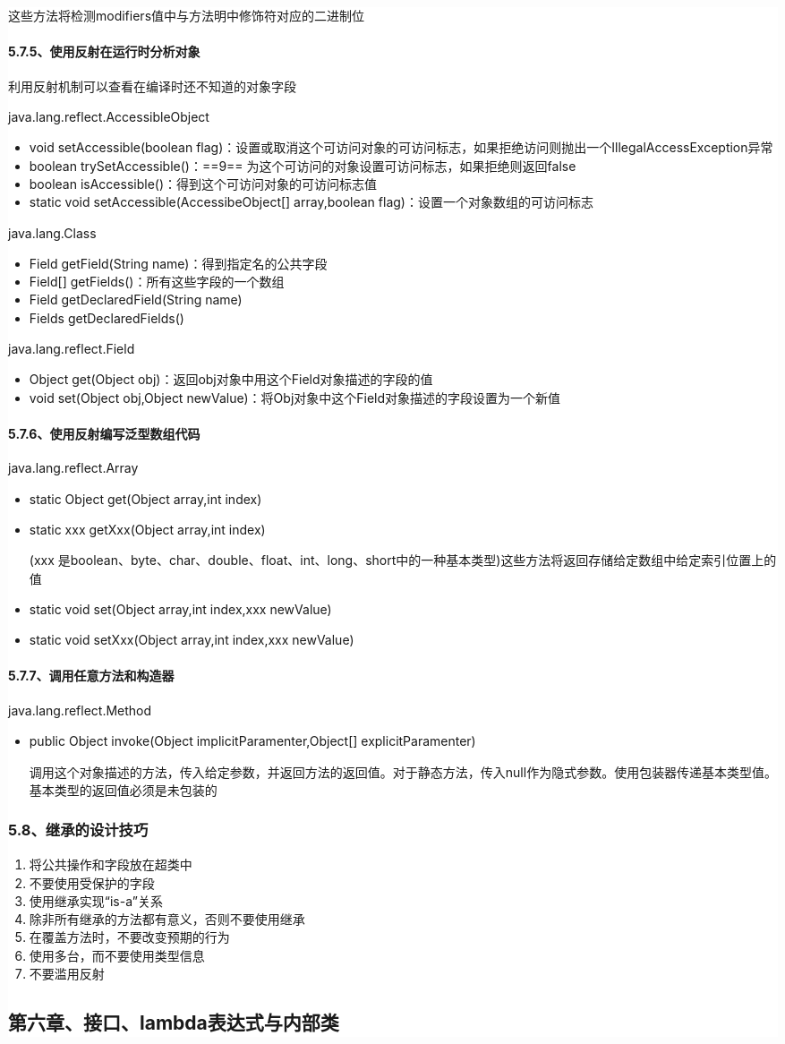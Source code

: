 这些方法将检测modifiers值中与方法明中修饰符对应的二进制位

#### 5.7.5、使用反射在运行时分析对象

利用反射机制可以查看在编译时还不知道的对象字段

java.lang.reflect.AccessibleObject

- void setAccessible(boolean flag)：设置或取消这个可访问对象的可访问标志，如果拒绝访问则抛出一个IllegalAccessException异常
- boolean trySetAccessible()：==9== 为这个可访问的对象设置可访问标志，如果拒绝则返回false
- boolean isAccessible()：得到这个可访问对象的可访问标志值
- static void setAccessible(AccessibeObject[] array,boolean flag)：设置一个对象数组的可访问标志

java.lang.Class

- Field getField(String name)：得到指定名的公共字段
- Field[] getFields()：所有这些字段的一个数组
- Field getDeclaredField(String name)
- Fields getDeclaredFields()

java.lang.reflect.Field

- Object get(Object obj)：返回obj对象中用这个Field对象描述的字段的值
- void set(Object obj,Object newValue)：将Obj对象中这个Field对象描述的字段设置为一个新值

#### 5.7.6、使用反射编写泛型数组代码

java.lang.reflect.Array

- static Object get(Object array,int index)

- static xxx getXxx(Object array,int index)

  (xxx 是boolean、byte、char、double、float、int、long、short中的一种基本类型)这些方法将返回存储给定数组中给定索引位置上的值

- static void set(Object array,int index,xxx newValue)

- static void setXxx(Object array,int index,xxx newValue)

#### 5.7.7、调用任意方法和构造器

java.lang.reflect.Method

- public Object invoke(Object implicitParamenter,Object[] explicitParamenter)

  调用这个对象描述的方法，传入给定参数，并返回方法的返回值。对于静态方法，传入null作为隐式参数。使用包装器传递基本类型值。基本类型的返回值必须是未包装的

### 5.8、继承的设计技巧

1. 将公共操作和字段放在超类中
2. 不要使用受保护的字段
3. 使用继承实现“is-a”关系
4. 除非所有继承的方法都有意义，否则不要使用继承
5. 在覆盖方法时，不要改变预期的行为
6. 使用多台，而不要使用类型信息
7. 不要滥用反射

## 第六章、接口、lambda表达式与内部类
